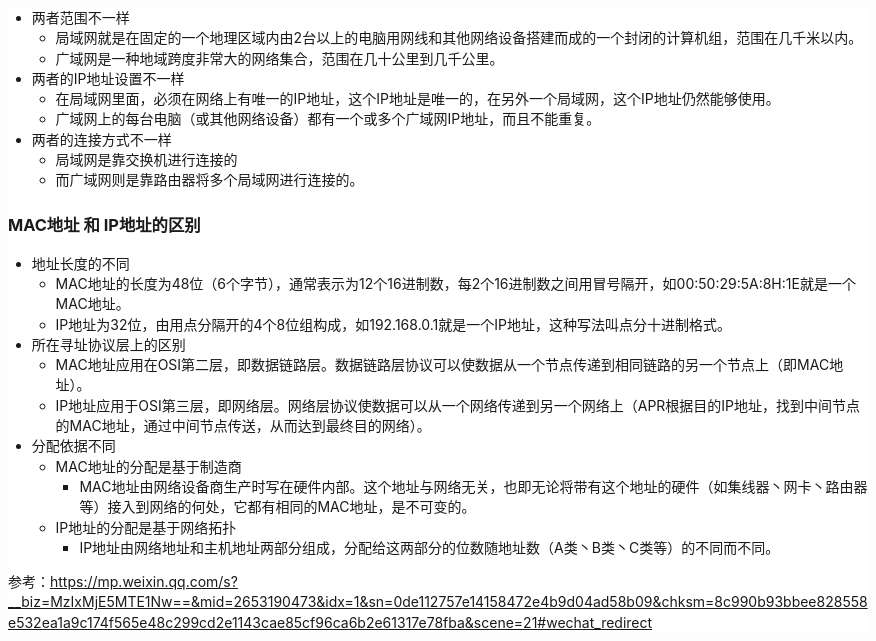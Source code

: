 - 两者范围不一样
  - 局域网就是在固定的一个地理区域内由2台以上的电脑用网线和其他网络设备搭建而成的一个封闭的计算机组，范围在几千米以内。
  - 广域网是一种地域跨度非常大的网络集合，范围在几十公里到几千公里。
- 两者的IP地址设置不一样
  - 在局域网里面，必须在网络上有唯一的IP地址，这个IP地址是唯一的，在另外一个局域网，这个IP地址仍然能够使用。
  - 广域网上的每台电脑（或其他网络设备）都有一个或多个广域网IP地址，而且不能重复。
- 两者的连接方式不一样
  - 局域网是靠交换机进行连接的
  - 而广域网则是靠路由器将多个局域网进行连接的。  
  
  

### MAC地址 和 IP地址的区别

- 地址长度的不同
  - MAC地址的长度为48位（6个字节），通常表示为12个16进制数，每2个16进制数之间用冒号隔开，如00:50:29:5A:8H:1E就是一个MAC地址。
  - IP地址为32位，由用点分隔开的4个8位组构成，如192.168.0.1就是一个IP地址，这种写法叫点分十进制格式。
- 所在寻址协议层上的区别
  - MAC地址应用在OSI第二层，即数据链路层。数据链路层协议可以使数据从一个节点传递到相同链路的另一个节点上（即MAC地址）。
  - IP地址应用于OSI第三层，即网络层。网络层协议使数据可以从一个网络传递到另一个网络上（APR根据目的IP地址，找到中间节点的MAC地址，通过中间节点传送，从而达到最终目的网络）。
- 分配依据不同
  - MAC地址的分配是基于制造商
    - MAC地址由网络设备商生产时写在硬件内部。这个地址与网络无关，也即无论将带有这个地址的硬件（如集线器丶网卡丶路由器等）接入到网络的何处，它都有相同的MAC地址，是不可变的。 
  - IP地址的分配是基于网络拓扑     
    - IP地址由网络地址和主机地址两部分组成，分配给这两部分的位数随地址数（A类丶B类丶C类等）的不同而不同。 








参考：https://mp.weixin.qq.com/s?__biz=MzIxMjE5MTE1Nw==&mid=2653190473&idx=1&sn=0de112757e14158472e4b9d04ad58b09&chksm=8c990b93bbee828558e532ea1a9c174f565e48c299cd2e1143cae85cf96ca6b2e61317e78fba&scene=21#wechat_redirect